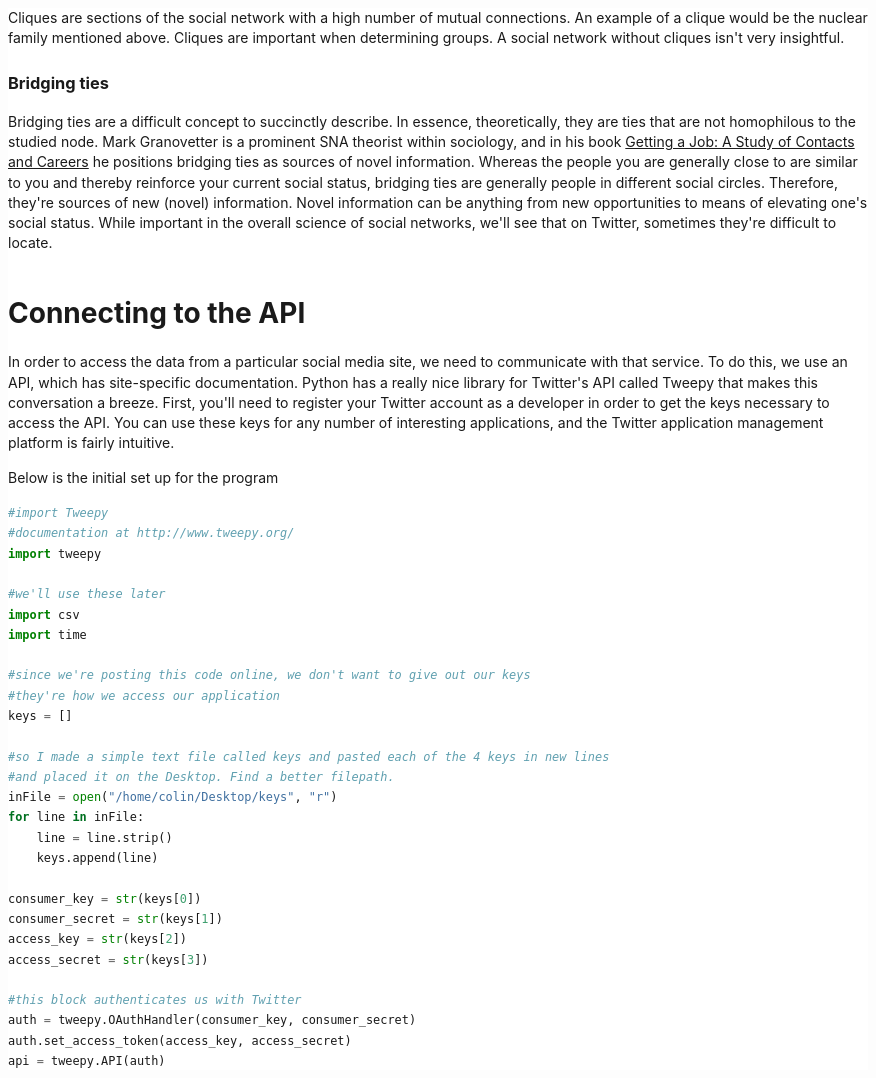 Cliques are sections of the social network with a high number of mutual connections. An example of a clique would be the nuclear family mentioned above. Cliques are important when determining groups. A social network without cliques isn't very insightful. 

### Bridging ties

Bridging ties are a difficult concept to succinctly describe. In essence, theoretically, they are ties that are not homophilous to the studied node. Mark Granovetter is a prominent SNA theorist within sociology, and in his book [Getting a Job: A Study of Contacts and Careers](https://www.amazon.com/Getting-Job-Study-Contacts-Careers/dp/0226305813) he positions bridging ties as sources of novel information. Whereas the people you are generally close to are similar to you and thereby reinforce your current social status, bridging ties are generally people in different social circles. Therefore, they're sources of new (novel) information. Novel information can be anything from new opportunities to means of elevating one's social status. While important in the overall science of social networks, we'll see that on Twitter, sometimes they're difficult to locate. 

# Connecting to the API <a name="chapter2"></a>

In order to access the data from a particular social media site, we need to communicate with that service. To do this, we use an API, which has site-specific documentation. Python has a really nice library for Twitter's API called Tweepy that makes this conversation a breeze. First, you'll need to register your Twitter account as a developer in order to get the keys necessary to access the API. You can use these keys for any number of interesting applications, and the Twitter application management platform is fairly intuitive.

Below is the initial set up for the program

```python
#import Tweepy
#documentation at http://www.tweepy.org/
import tweepy

#we'll use these later
import csv
import time

#since we're posting this code online, we don't want to give out our keys
#they're how we access our application
keys = []

#so I made a simple text file called keys and pasted each of the 4 keys in new lines
#and placed it on the Desktop. Find a better filepath.
inFile = open("/home/colin/Desktop/keys", "r")
for line in inFile:
    line = line.strip()
    keys.append(line)

consumer_key = str(keys[0])
consumer_secret = str(keys[1])
access_key = str(keys[2])
access_secret = str(keys[3])

#this block authenticates us with Twitter
auth = tweepy.OAuthHandler(consumer_key, consumer_secret)
auth.set_access_token(access_key, access_secret)
api = tweepy.API(auth)
```
